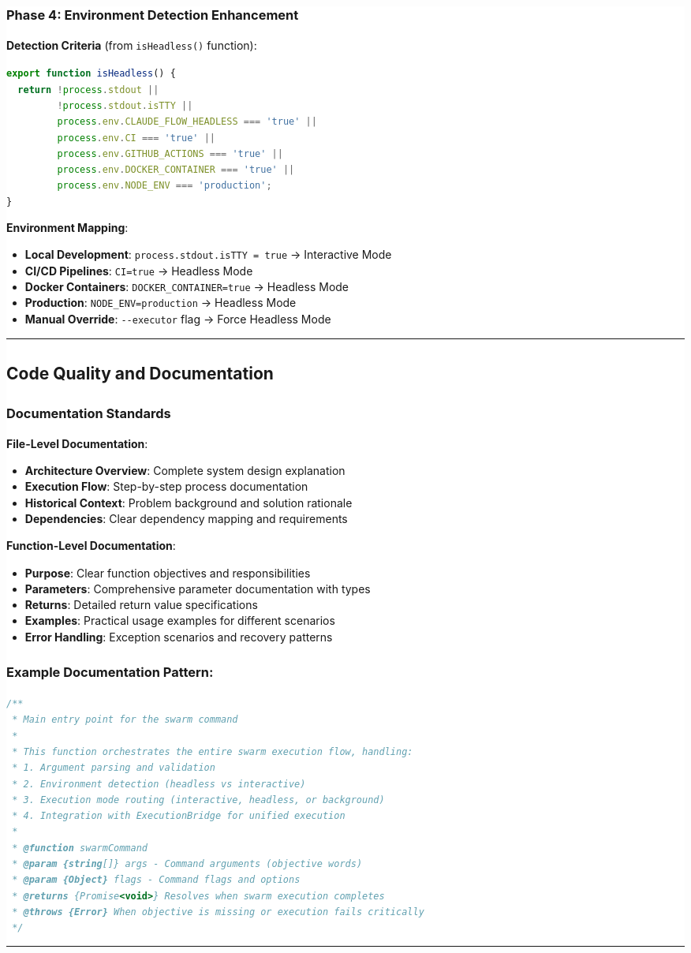 ### Phase 4: Environment Detection Enhancement

**Detection Criteria** (from `isHeadless()` function):
```javascript
export function isHeadless() {
  return !process.stdout || 
         !process.stdout.isTTY || 
         process.env.CLAUDE_FLOW_HEADLESS === 'true' ||
         process.env.CI === 'true' ||
         process.env.GITHUB_ACTIONS === 'true' ||
         process.env.DOCKER_CONTAINER === 'true' ||
         process.env.NODE_ENV === 'production';
}
```

**Environment Mapping**:
- **Local Development**: `process.stdout.isTTY = true` → Interactive Mode
- **CI/CD Pipelines**: `CI=true` → Headless Mode  
- **Docker Containers**: `DOCKER_CONTAINER=true` → Headless Mode
- **Production**: `NODE_ENV=production` → Headless Mode
- **Manual Override**: `--executor` flag → Force Headless Mode

---

## Code Quality and Documentation

### Documentation Standards

**File-Level Documentation**:
- **Architecture Overview**: Complete system design explanation
- **Execution Flow**: Step-by-step process documentation
- **Historical Context**: Problem background and solution rationale
- **Dependencies**: Clear dependency mapping and requirements

**Function-Level Documentation**:
- **Purpose**: Clear function objectives and responsibilities
- **Parameters**: Comprehensive parameter documentation with types
- **Returns**: Detailed return value specifications
- **Examples**: Practical usage examples for different scenarios
- **Error Handling**: Exception scenarios and recovery patterns

### Example Documentation Pattern:
```javascript
/**
 * Main entry point for the swarm command
 * 
 * This function orchestrates the entire swarm execution flow, handling:
 * 1. Argument parsing and validation
 * 2. Environment detection (headless vs interactive)
 * 3. Execution mode routing (interactive, headless, or background)
 * 4. Integration with ExecutionBridge for unified execution
 * 
 * @function swarmCommand
 * @param {string[]} args - Command arguments (objective words)
 * @param {Object} flags - Command flags and options
 * @returns {Promise<void>} Resolves when swarm execution completes
 * @throws {Error} When objective is missing or execution fails critically
 */
```

---